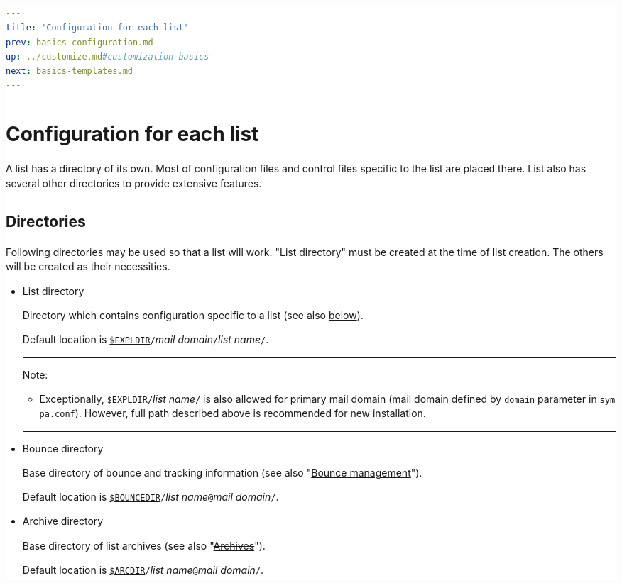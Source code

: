 ```yaml
---
title: 'Configuration for each list'
prev: basics-configuration.md
up: ../customize.md#customization-basics
next: basics-templates.md
---
```


Configuration for each list
===========================

A list has a directory of its own.  Most of configuration files and
control files specific to the list are placed there.
List also has several other directories to provide extensive features.

Directories
-----------

Following directories may be used so that a list will work.
"List directory" must be created at the time of
[list creation](../admin/list-creation.md#list-creation).
The others will be created as their necessities.

  * List directory

    Directory which contains configuration specific to a list (see also
    [below](#configuration-files-under-list-directory)).

    Default location is
    [``$EXPLDIR``](../layout.md#expldir)`/`_mail domain_`/`_list name_`/`.

    ----
    Note:

      * Exceptionally, [``$EXPLDIR``](../layout.md#expldir)`/`_list name_`/`
        is also allowed for primary mail domain (mail domain defined by
        `domain` parameter in [``sympa.conf``](/gpldoc/man/sympa_config.5.html)).
        However, full path described above is recommended for new
        installation.

    ----

  * Bounce directory

    Base directory of bounce and tracking information (see also
    "[Bounce management](../customize/bounce-management.md)").

    Default location is
    [``$BOUNCEDIR``](../layout.md#bouncedir)`/`_list name_`@`_mail domain_`/`.

  * Archive directory

    Base directory of list archives (see also
    "~~[Archives](../customize/archives.md)~~").

    Default location is
    [``$ARCDIR``](../layout.md#arcdir)`/`_list name_`@`_mail domain_`/`.

